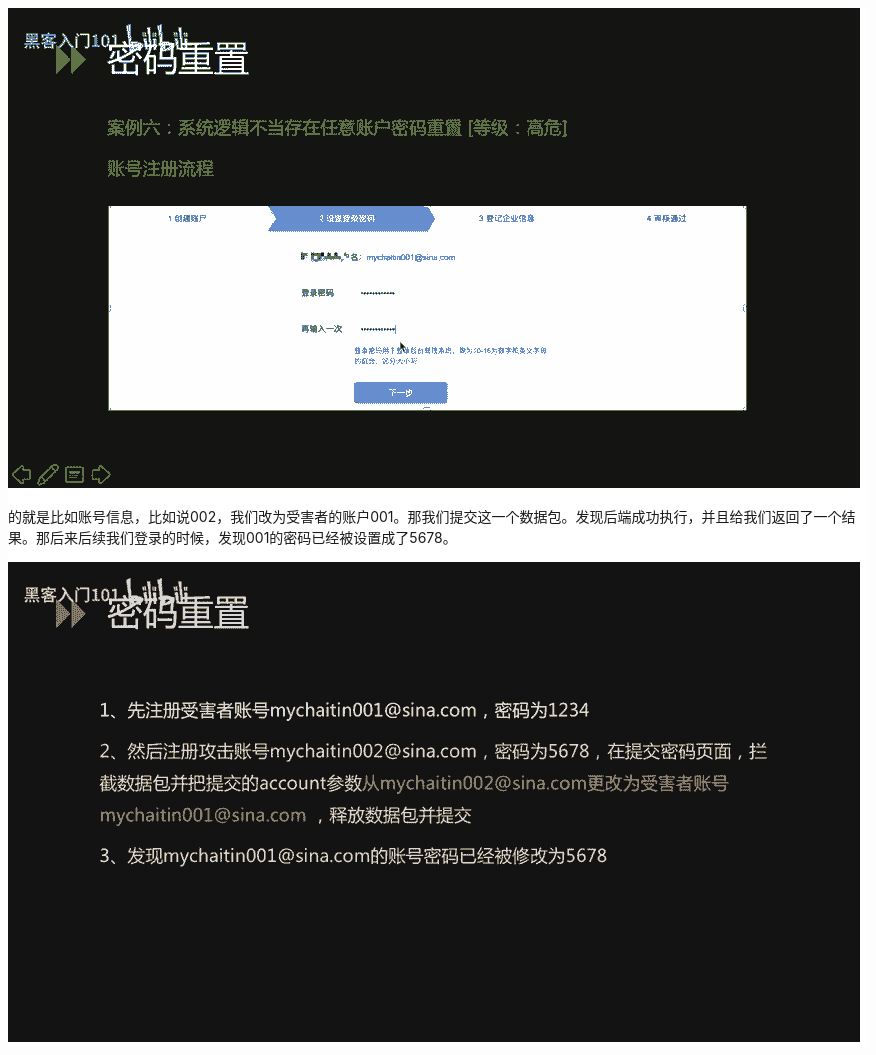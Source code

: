 ![](img/4e1b386c88b4f8ca9ec0bb9a89f3269f_15.png)

的就是比如账号信息，比如说002，我们改为受害者的账户001。那我们提交这一个数据包。发现后端成功执行，并且给我们返回了一个结果。那后来后续我们登录的时候，发现001的密码已经被设置成了5678。



![](img/4e1b386c88b4f8ca9ec0bb9a89f3269f_17.png)
